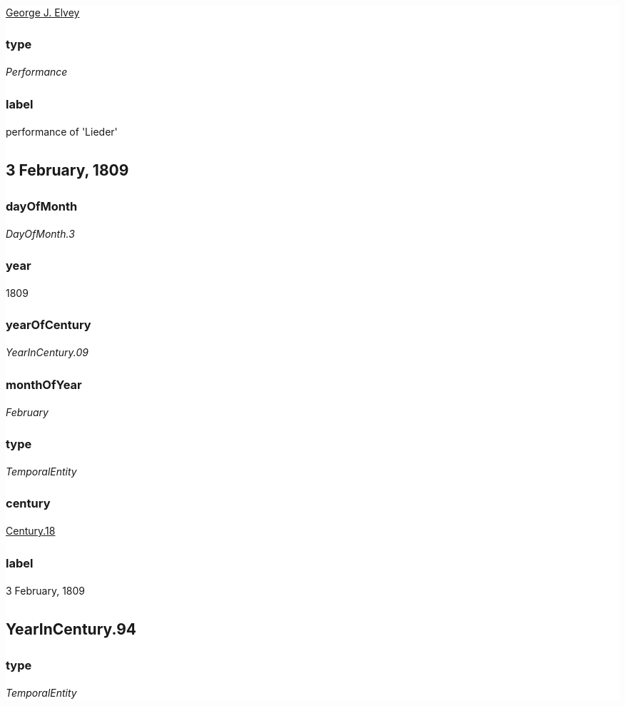 
[George J. Elvey](#George-J.-Elvey)

### type


*Performance*

### label


performance of 'Lieder'

## 3 February, 1809

### dayOfMonth


*DayOfMonth.3*

### year


1809

### yearOfCentury


*YearInCentury.09*

### monthOfYear


*February*

### type


*TemporalEntity*

### century


[Century.18](#Century.18)

### label


3 February, 1809

## YearInCentury.94

### type


*TemporalEntity*

